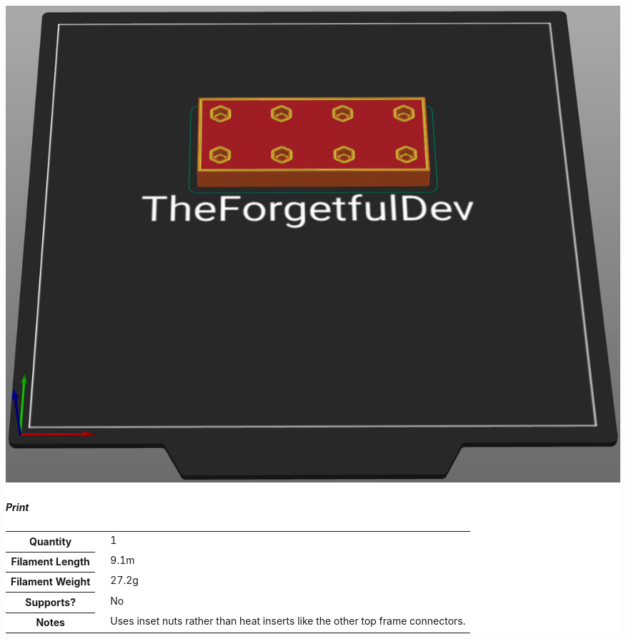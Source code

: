  <a href="images/connector_front_lower_stl.png"><img src="images/connector_front_lower_stl.png" class="img-thumbnail align-top img-thumbnail-300h" /></a>
##### Print
<table class="table table-striped table-hover no-margin">
  <tbody class="table-group-divider">
    <tr>
      <th scope="row" class="no-wrap">Quantity</th>
      <td> </td>
      <td>1</td>
    </tr>
    <tr>
      <th scope="row" class="no-wrap">Filament Length</th>
      <td> </td>
      <td>9.1m</td>
    </tr>
    <tr>
      <th scope="row" class="no-wrap">Filament Weight</th>
      <td> </td>
      <td>27.2g</td>
    </tr>
    <tr>
      <th scope="row" class="no-wrap">Supports?</th>
      <td> </td>
      <td>No</td>
    </tr>
    <tr>
      <th scope="row" class="no-wrap">Notes</th>
      <td> </td>
      <td>Uses inset nuts rather than heat inserts like the other top frame connectors.</td>
    </tr>
  </tbody>